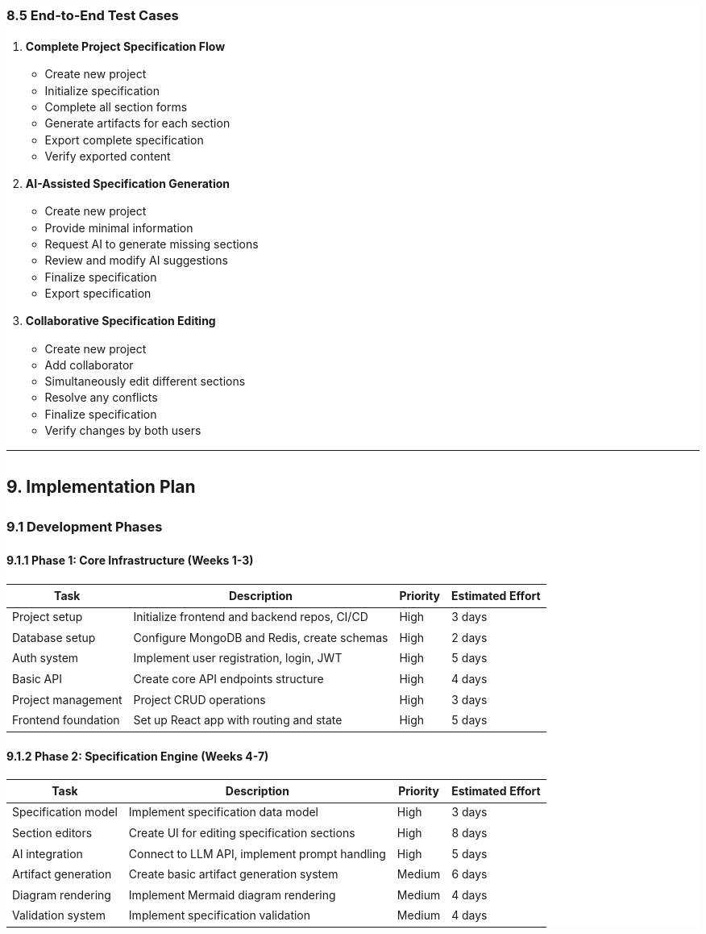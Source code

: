 ### 8.5 End-to-End Test Cases

1. **Complete Project Specification Flow**
   - Create new project
   - Initialize specification
   - Complete all section forms
   - Generate artifacts for each section
   - Export complete specification
   - Verify exported content

2. **AI-Assisted Specification Generation**
   - Create new project
   - Provide minimal information
   - Request AI to generate missing sections
   - Review and modify AI suggestions
   - Finalize specification
   - Export specification

3. **Collaborative Specification Editing**
   - Create new project
   - Add collaborator
   - Simultaneously edit different sections
   - Resolve any conflicts
   - Finalize specification
   - Verify changes by both users

---

## 9. Implementation Plan

### 9.1 Development Phases

#### 9.1.1 Phase 1: Core Infrastructure (Weeks 1-3)

| Task | Description | Priority | Estimated Effort |
|------|-------------|----------|------------------|
| Project setup | Initialize frontend and backend repos, CI/CD | High | 3 days |
| Database setup | Configure MongoDB and Redis, create schemas | High | 2 days |
| Auth system | Implement user registration, login, JWT | High | 5 days |
| Basic API | Create core API endpoints structure | High | 4 days |
| Project management | Project CRUD operations | High | 3 days |
| Frontend foundation | Set up React app with routing and state | High | 5 days |

#### 9.1.2 Phase 2: Specification Engine (Weeks 4-7)

| Task | Description | Priority | Estimated Effort |
|------|-------------|----------|------------------|
| Specification model | Implement specification data model | High | 3 days |
| Section editors | Create UI for editing specification sections | High | 8 days |
| AI integration | Connect to LLM API, implement prompt handling | High | 5 days |
| Artifact generation | Create basic artifact generation system | Medium | 6 days |
| Diagram rendering | Implement Mermaid diagram rendering | Medium | 4 days |
| Validation system | Implement specification validation | Medium | 4 days |
